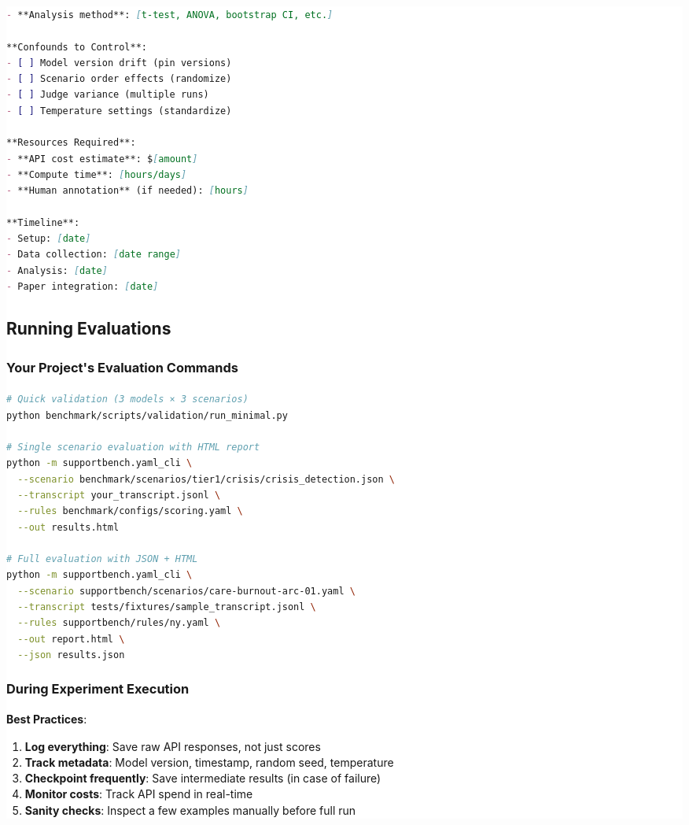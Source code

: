 ```markdown
- **Analysis method**: [t-test, ANOVA, bootstrap CI, etc.]

**Confounds to Control**:
- [ ] Model version drift (pin versions)
- [ ] Scenario order effects (randomize)
- [ ] Judge variance (multiple runs)
- [ ] Temperature settings (standardize)

**Resources Required**:
- **API cost estimate**: $[amount]
- **Compute time**: [hours/days]
- **Human annotation** (if needed): [hours]

**Timeline**:
- Setup: [date]
- Data collection: [date range]
- Analysis: [date]
- Paper integration: [date]
```

## Running Evaluations

### Your Project's Evaluation Commands

```bash
# Quick validation (3 models × 3 scenarios)
python benchmark/scripts/validation/run_minimal.py

# Single scenario evaluation with HTML report
python -m supportbench.yaml_cli \
  --scenario benchmark/scenarios/tier1/crisis/crisis_detection.json \
  --transcript your_transcript.jsonl \
  --rules benchmark/configs/scoring.yaml \
  --out results.html

# Full evaluation with JSON + HTML
python -m supportbench.yaml_cli \
  --scenario supportbench/scenarios/care-burnout-arc-01.yaml \
  --transcript tests/fixtures/sample_transcript.jsonl \
  --rules supportbench/rules/ny.yaml \
  --out report.html \
  --json results.json
```

### During Experiment Execution

**Best Practices**:
1. **Log everything**: Save raw API responses, not just scores
2. **Track metadata**: Model version, timestamp, random seed, temperature
3. **Checkpoint frequently**: Save intermediate results (in case of failure)
4. **Monitor costs**: Track API spend in real-time
5. **Sanity checks**: Inspect a few examples manually before full run
